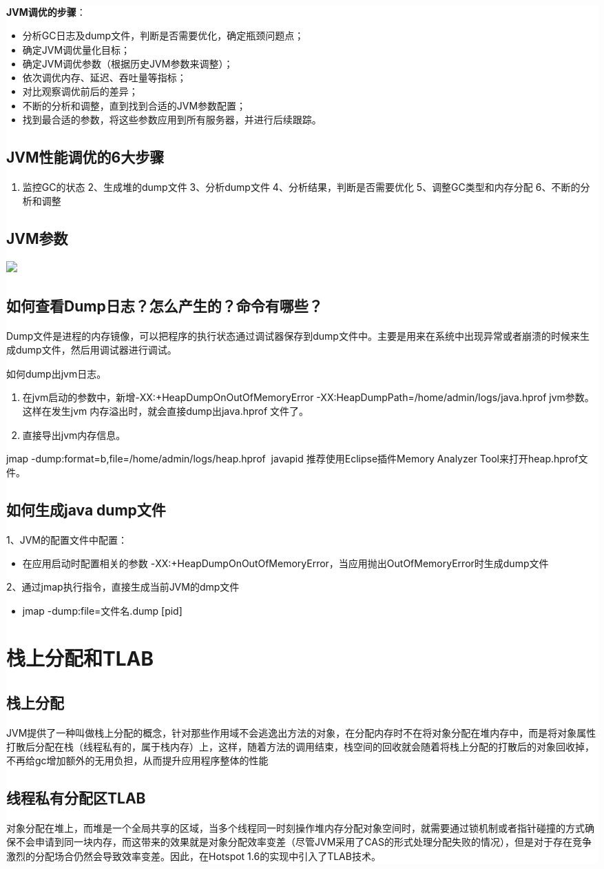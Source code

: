 **JVM调优的步骤**：
- 分析GC日志及dump文件，判断是否需要优化，确定瓶颈问题点；
- 确定JVM调优量化目标；
- 确定JVM调优参数（根据历史JVM参数来调整）；
- 依次调优内存、延迟、吞吐量等指标；
- 对比观察调优前后的差异；
- 不断的分析和调整，直到找到合适的JVM参数配置；
- 找到最合适的参数，将这些参数应用到所有服务器，并进行后续跟踪。

## JVM性能调优的6大步骤
1. 监控GC的状态
2、生成堆的dump文件
3、分析dump文件
4、分析结果，判断是否需要优化
5、调整GC类型和内存分配
6、不断的分析和调整

##  JVM参数
![](https://github.com/zaiyunduan123/Java-Interview/blob/master/image/Java-20.png)
## 如何查看Dump日志？怎么产生的？命令有哪些？

Dump文件是进程的内存镜像，可以把程序的执行状态通过调试器保存到dump文件中。主要是用来在系统中出现异常或者崩溃的时候来生成dump文件，然后用调试器进行调试。

如何dump出jvm日志。

1. 在jvm启动的参数中，新增-XX:+HeapDumpOnOutOfMemoryError -XX:HeapDumpPath=/home/admin/logs/java.hprof jvm参数。这样在发生jvm 内存溢出时，就会直接dump出java.hprof 文件了。

2. 直接导出jvm内存信息。

jmap -dump:format=b,file=/home/admin/logs/heap.hprof  javapid
推荐使用Eclipse插件Memory Analyzer Tool来打开heap.hprof文件。

## 如何生成java dump文件
1、JVM的配置文件中配置：
- 在应用启动时配置相关的参数 -XX:+HeapDumpOnOutOfMemoryError，当应用抛出OutOfMemoryError时生成dump文件

2、通过jmap执行指令，直接生成当前JVM的dmp文件
- jmap -dump:file=文件名.dump [pid]


# 栈上分配和TLAB

## 栈上分配
JVM提供了一种叫做栈上分配的概念，针对那些作用域不会逃逸出方法的对象，在分配内存时不在将对象分配在堆内存中，而是将对象属性打散后分配在栈（线程私有的，属于栈内存）上，这样，随着方法的调用结束，栈空间的回收就会随着将栈上分配的打散后的对象回收掉，不再给gc增加额外的无用负担，从而提升应用程序整体的性能

## 线程私有分配区TLAB
对象分配在堆上，而堆是一个全局共享的区域，当多个线程同一时刻操作堆内存分配对象空间时，就需要通过锁机制或者指针碰撞的方式确保不会申请到同一块内存，而这带来的效果就是对象分配效率变差（尽管JVM采用了CAS的形式处理分配失败的情况），但是对于存在竞争激烈的分配场合仍然会导致效率变差。因此，在Hotspot 1.6的实现中引入了TLAB技术。
